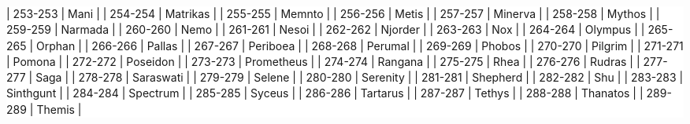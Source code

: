 | 253-253 | Mani |
| 254-254 | Matrikas |
| 255-255 | Memnto |
| 256-256 | Metis |
| 257-257 | Minerva |
| 258-258 | Mythos |
| 259-259 | Narmada |
| 260-260 | Nemo |
| 261-261 | Nesoi |
| 262-262 | Njorder |
| 263-263 | Nox |
| 264-264 | Olympus |
| 265-265 | Orphan |
| 266-266 | Pallas |
| 267-267 | Periboea |
| 268-268 | Perumal |
| 269-269 | Phobos |
| 270-270 | Pilgrim |
| 271-271 | Pomona |
| 272-272 | Poseidon |
| 273-273 | Prometheus |
| 274-274 | Rangana |
| 275-275 | Rhea |
| 276-276 | Rudras |
| 277-277 | Saga |
| 278-278 | Saraswati |
| 279-279 | Selene |
| 280-280 | Serenity |
| 281-281 | Shepherd |
| 282-282 | Shu |
| 283-283 | Sinthgunt |
| 284-284 | Spectrum |
| 285-285 | Syceus |
| 286-286 | Tartarus |
| 287-287 | Tethys |
| 288-288 | Thanatos |
| 289-289 | Themis |